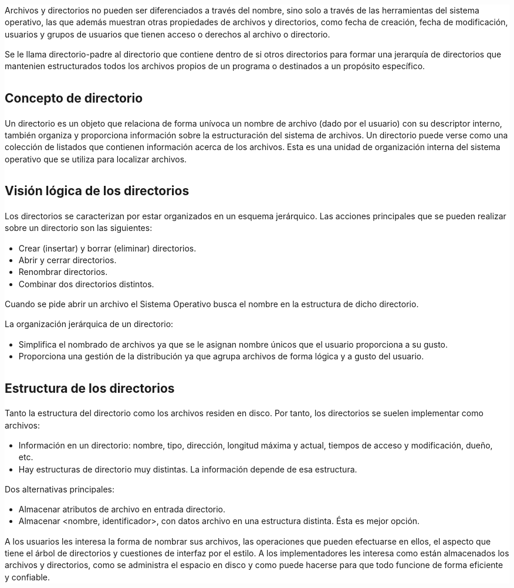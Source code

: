 Archivos y directorios no pueden ser diferenciados a través del nombre, sino solo a través de las herramientas del sistema operativo, las que además muestran otras propiedades de archivos y directorios, como fecha de creación, fecha de modificación, usuarios y grupos de usuarios que tienen acceso o derechos al archivo o directorio.

Se le llama directorio-padre al directorio que contiene dentro de si otros directorios para formar una jerarquía de directorios que mantenien estructurados todos los archivos propios de un programa o destinados a un propósito específico.

## Concepto de directorio

Un directorio es un objeto que relaciona de forma unívoca un nombre de archivo (dado por el usuario) con su descriptor interno, también organiza y proporciona información sobre la estructuración del sistema de archivos. Un directorio puede verse como una colección de listados que contienen información acerca de los archivos. Esta es una unidad de organización interna del sistema operativo que se utiliza para localizar archivos.

## Visión lógica de los directorios

Los directorios se caracterizan por estar organizados en un esquema jerárquico. Las acciones principales que se pueden realizar sobre un directorio son las siguientes:

* Crear (insertar) y borrar (eliminar) directorios.
* Abrir y cerrar directorios.
* Renombrar directorios.
* Combinar dos directorios distintos.

Cuando se pide abrir un archivo el Sistema Operativo busca el nombre en la estructura de dicho directorio.

La organización jerárquica de un directorio:

* Simplifica el nombrado de archivos ya que se le asignan nombre únicos que el usuario proporciona a su gusto.
* Proporciona una gestión de la distribución ya que agrupa archivos de forma lógica y a gusto del usuario.

## Estructura de los directorios

Tanto la estructura del directorio como los archivos residen en disco. Por tanto, los directorios se suelen implementar como archivos:

* Información en un directorio: nombre, tipo, dirección, longitud máxima y actual, tiempos de acceso y modificación, dueño, etc.
* Hay estructuras de directorio muy distintas. La información depende de esa estructura.

Dos alternativas principales:

* Almacenar atributos de archivo en entrada directorio.
* Almacenar <nombre, identificador>, con datos archivo en una estructura distinta. Ésta es mejor opción.

A los usuarios les interesa la forma de nombrar sus archivos, las operaciones que pueden efectuarse en ellos, el aspecto que tiene el árbol de directorios y cuestiones de interfaz por el estilo. A los implementadores les interesa como están almacenados los archivos y directorios, como se administra el espacio en disco y como puede hacerse para que todo funcione de forma eficiente y confiable.
